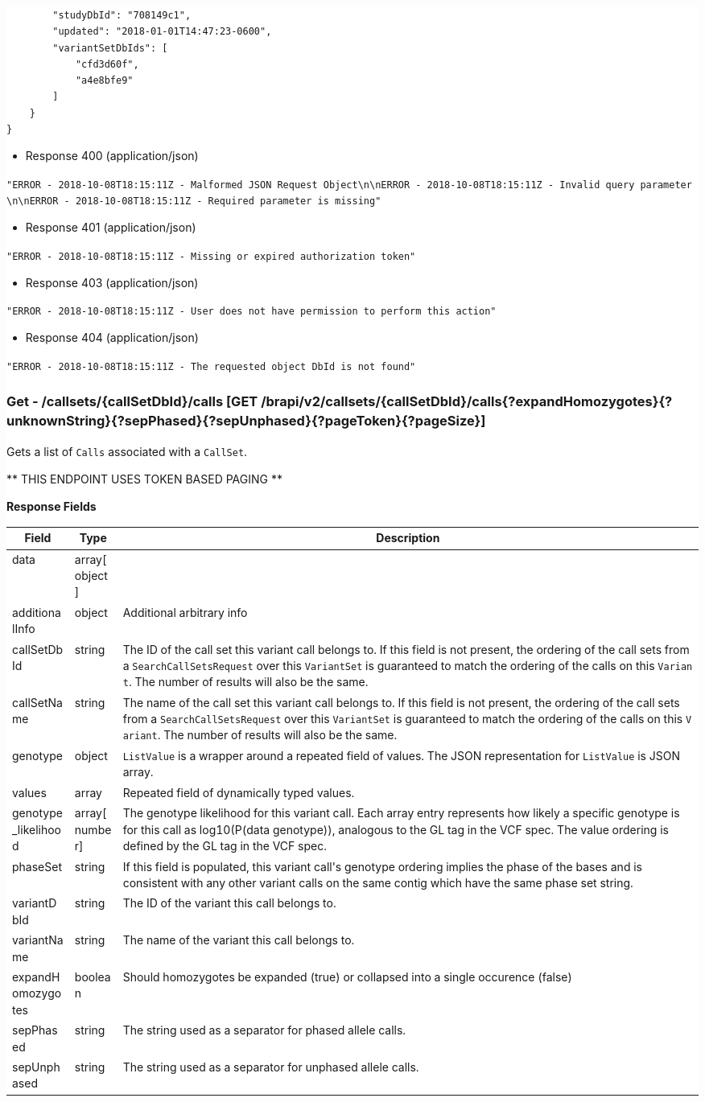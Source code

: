 ```
        "studyDbId": "708149c1",
        "updated": "2018-01-01T14:47:23-0600",
        "variantSetDbIds": [
            "cfd3d60f",
            "a4e8bfe9"
        ]
    }
}
```

+ Response 400 (application/json)
```
"ERROR - 2018-10-08T18:15:11Z - Malformed JSON Request Object\n\nERROR - 2018-10-08T18:15:11Z - Invalid query parameter\n\nERROR - 2018-10-08T18:15:11Z - Required parameter is missing"
```

+ Response 401 (application/json)
```
"ERROR - 2018-10-08T18:15:11Z - Missing or expired authorization token"
```

+ Response 403 (application/json)
```
"ERROR - 2018-10-08T18:15:11Z - User does not have permission to perform this action"
```

+ Response 404 (application/json)
```
"ERROR - 2018-10-08T18:15:11Z - The requested object DbId is not found"
```




### Get - /callsets/{callSetDbId}/calls [GET /brapi/v2/callsets/{callSetDbId}/calls{?expandHomozygotes}{?unknownString}{?sepPhased}{?sepUnphased}{?pageToken}{?pageSize}]

Gets a list of `Calls` associated with a `CallSet`.

** THIS ENDPOINT USES TOKEN BASED PAGING **



**Response Fields** 

|Field|Type|Description|
|---|---|---| 
|data|array[object]||
|additionalInfo|object|Additional arbitrary info|
|callSetDbId|string|The ID of the call set this variant call belongs to.  If this field is not present, the ordering of the call sets from a `SearchCallSetsRequest` over this `VariantSet` is guaranteed to match the ordering of the calls on this `Variant`. The number of results will also be the same.|
|callSetName|string|The name of the call set this variant call belongs to. If this field is not present, the ordering of the call sets from a `SearchCallSetsRequest` over this `VariantSet` is guaranteed to match the ordering of the calls on this `Variant`. The number of results will also be the same.|
|genotype|object|`ListValue` is a wrapper around a repeated field of values.  The JSON representation for `ListValue` is JSON array.|
|values|array|Repeated field of dynamically typed values.|
|genotype_likelihood|array[number]|The genotype likelihood for this variant call. Each array entry represents how likely a specific genotype is for this call as log10(P(data  genotype)), analogous to the GL tag in the VCF spec. The value ordering is defined by the GL tag in the VCF spec.|
|phaseSet|string|If this field is populated, this variant call's genotype ordering implies the phase of the bases and is consistent with any other variant calls on the same contig which have the same phase set string.|
|variantDbId|string|The ID of the variant this call belongs to.|
|variantName|string|The name of the variant this call belongs to.|
|expandHomozygotes|boolean|Should homozygotes be expanded (true) or collapsed into a single occurence (false)|
|sepPhased|string|The string used as a separator for phased allele calls.|
|sepUnphased|string|The string used as a separator for unphased allele calls.|